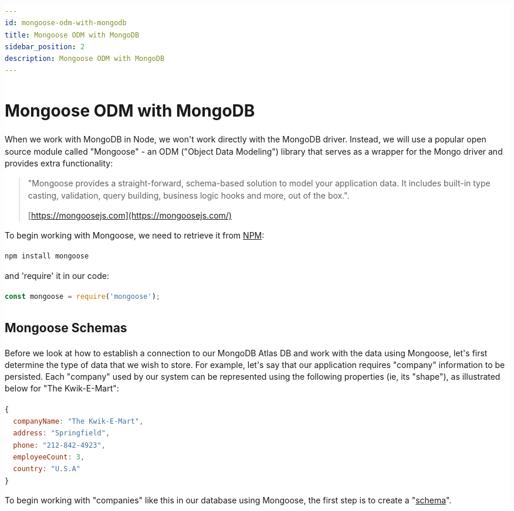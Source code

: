 ```yaml
---
id: mongoose-odm-with-mongodb
title: Mongoose ODM with MongoDB
sidebar_position: 2
description: Mongoose ODM with MongoDB
---
```


# Mongoose ODM with MongoDB

When we work with MongoDB in Node, we won't work directly with the MongoDB driver. Instead, we will use a popular open source module called "Mongoose" - an ODM ("Object Data Modeling") library that serves as a wrapper for the Mongo driver and provides extra functionality:

> "Mongoose provides a straight-forward, schema-based solution to model your application data. It includes built-in type casting, validation, query building, business logic hooks and more, out of the box.".
>
> [https://mongoosejs.com](https://mongoosejs.com/)

To begin working with Mongoose, we need to retrieve it from [NPM](https://www.npmjs.com/package/mongoose):

```bash
npm install mongoose
```

and 'require' it in our code:

```js
const mongoose = require('mongoose');
```

## Mongoose Schemas

Before we look at how to establish a connection to our MongoDB Atlas DB and work with the data using Mongoose, let's first determine the type of data that we wish to store. For example, let's say that our application requires "company" information to be persisted. Each "company" used by our system can be represented using the following properties (ie, its "shape"), as illustrated below for "The Kwik-E-Mart":

```js
{
  companyName: "The Kwik-E-Mart",
  address: "Springfield",
  phone: "212-842-4923",
  employeeCount: 3,
  country: "U.S.A"
}
```

To begin working with "companies" like this in our database using Mongoose, the first step is to create a "[schema](https://mongoosejs.com/docs/guide.html#definition)".
